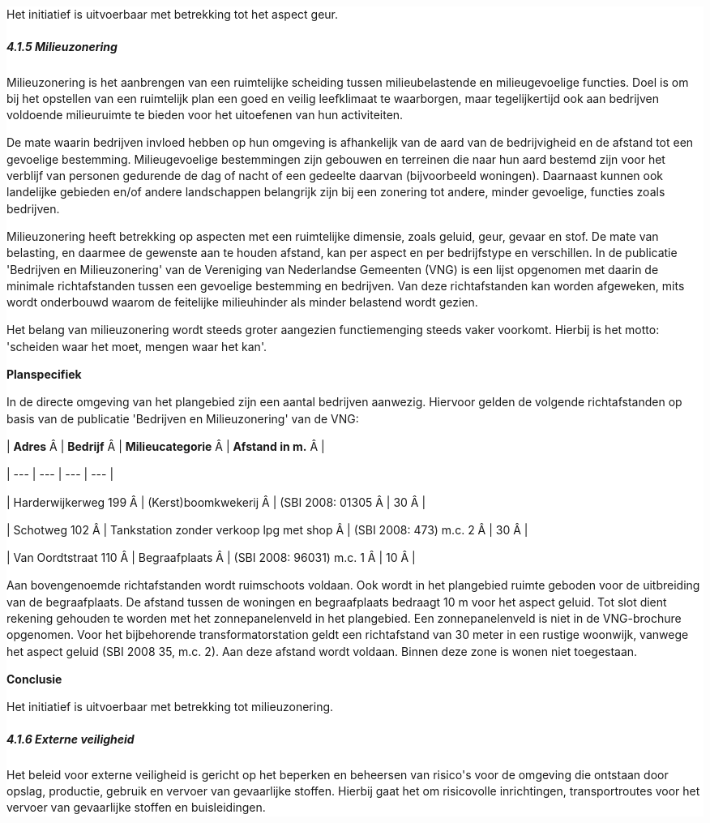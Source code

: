 Het initiatief is uitvoerbaar met betrekking tot het aspect geur.

##### 4\.1\.5 Milieuzonering

Milieuzonering is het aanbrengen van een ruimtelijke scheiding tussen milieubelastende en milieugevoelige functies. Doel is om bij het opstellen van een ruimtelijk plan een goed en veilig leefklimaat te waarborgen, maar tegelijkertijd ook aan bedrijven voldoende milieuruimte te bieden voor het uitoefenen van hun activiteiten.

De mate waarin bedrijven invloed hebben op hun omgeving is afhankelijk van de aard van de bedrijvigheid en de afstand tot een gevoelige bestemming. Milieugevoelige bestemmingen zijn gebouwen en terreinen die naar hun aard bestemd zijn voor het verblijf van personen gedurende de dag of nacht of een gedeelte daarvan (bijvoorbeeld woningen). Daarnaast kunnen ook landelijke gebieden en/of andere landschappen belangrijk zijn bij een zonering tot andere, minder gevoelige, functies zoals bedrijven.

Milieuzonering heeft betrekking op aspecten met een ruimtelijke dimensie, zoals geluid, geur, gevaar en stof. De mate van belasting, en daarmee de gewenste aan te houden afstand, kan per aspect en per bedrijfstype en verschillen. In de publicatie 'Bedrijven en Milieuzonering' van de Vereniging van Nederlandse Gemeenten (VNG) is een lijst opgenomen met daarin de minimale richtafstanden tussen een gevoelige bestemming en bedrijven. Van deze richtafstanden kan worden afgeweken, mits wordt onderbouwd waarom de feitelijke milieuhinder als minder belastend wordt gezien.

Het belang van milieuzonering wordt steeds groter aangezien functiemenging steeds vaker voorkomt. Hierbij is het motto: 'scheiden waar het moet, mengen waar het kan'.

**Planspecifiek**

In de directe omgeving van het plangebied zijn een aantal bedrijven aanwezig. Hiervoor gelden de volgende richtafstanden op basis van de publicatie 'Bedrijven en Milieuzonering' van de VNG:

| **Adres**   Â | **Bedrijf**   Â | **Milieucategorie**   Â | **Afstand in m.**   Â |

| --- | --- | --- | --- |

| Harderwijkerweg 199   Â | (Kerst)boomkwekerij   Â | (SBI 2008: 01305   Â | 30   Â |

| Schotweg 102   Â | Tankstation zonder verkoop lpg met shop   Â | (SBI 2008: 473\) m.c. 2   Â | 30   Â |

| Van Oordtstraat 110   Â | Begraafplaats   Â | (SBI 2008: 96031\) m.c. 1   Â | 10   Â |

Aan bovengenoemde richtafstanden wordt ruimschoots voldaan. Ook wordt in het plangebied ruimte geboden voor de uitbreiding van de begraafplaats. De afstand tussen de woningen en begraafplaats bedraagt 10 m voor het aspect geluid. Tot slot dient rekening gehouden te worden met het zonnepanelenveld in het plangebied. Een zonnepanelenveld is niet in de VNG\-brochure opgenomen. Voor het bijbehorende transformatorstation geldt een richtafstand van 30 meter in een rustige woonwijk, vanwege het aspect geluid (SBI 2008 35, m.c. 2\). Aan deze afstand wordt voldaan. Binnen deze zone is wonen niet toegestaan.

**Conclusie**

Het initiatief is uitvoerbaar met betrekking tot milieuzonering.

##### 4\.1\.6 Externe veiligheid

Het beleid voor externe veiligheid is gericht op het beperken en beheersen van risico's voor de omgeving die ontstaan door opslag, productie, gebruik en vervoer van gevaarlijke stoffen. Hierbij gaat het om risicovolle inrichtingen, transportroutes voor het vervoer van gevaarlijke stoffen en buisleidingen.
